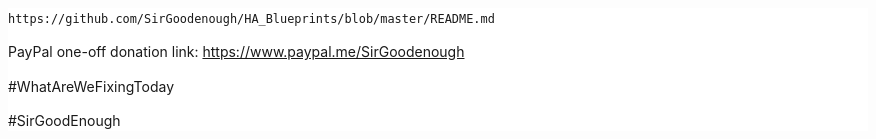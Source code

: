```https://github.com/SirGoodenough/HA_Blueprints/blob/master/README.md```

PayPal one-off donation link: https://www.paypal.me/SirGoodenough

#WhatAreWeFixingToday

#SirGoodEnough